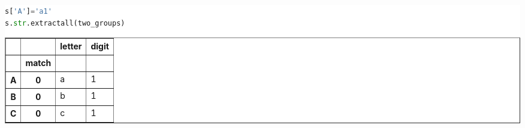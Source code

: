 


```python
s['A']='a1'
s.str.extractall(two_groups)
```




<div>
<style scoped>
    .dataframe tbody tr th:only-of-type {
        vertical-align: middle;
    }

    .dataframe tbody tr th {
        vertical-align: top;
    }

    .dataframe thead th {
        text-align: right;
    }
</style>
<table border="1" class="dataframe">
  <thead>
    <tr style="text-align: right;">
      <th></th>
      <th></th>
      <th>letter</th>
      <th>digit</th>
    </tr>
    <tr>
      <th></th>
      <th>match</th>
      <th></th>
      <th></th>
    </tr>
  </thead>
  <tbody>
    <tr>
      <th>A</th>
      <th>0</th>
      <td>a</td>
      <td>1</td>
    </tr>
    <tr>
      <th>B</th>
      <th>0</th>
      <td>b</td>
      <td>1</td>
    </tr>
    <tr>
      <th>C</th>
      <th>0</th>
      <td>c</td>
      <td>1</td>
    </tr>
  </tbody>
</table>
</div>
